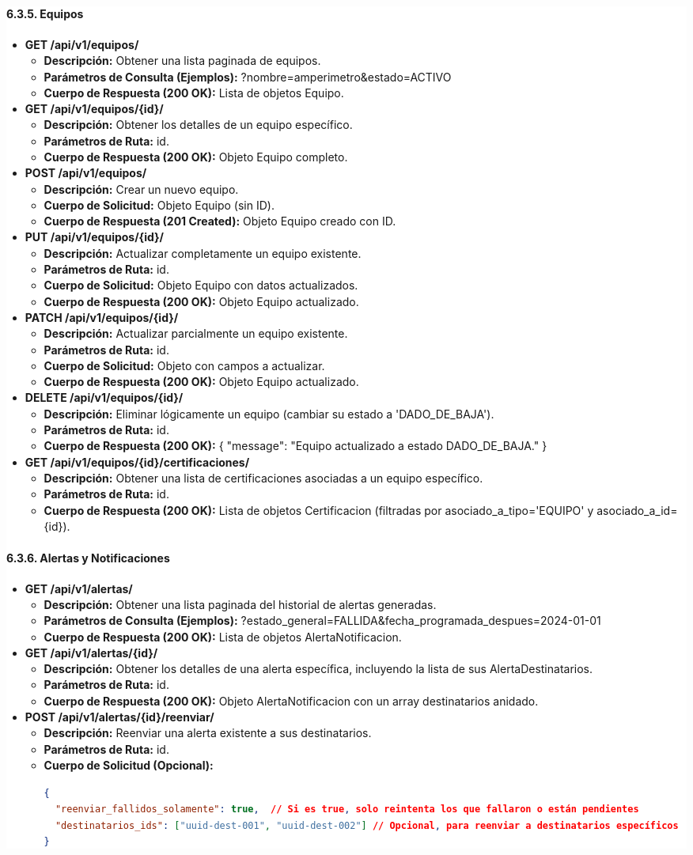 #### **6.3.5. Equipos**

* **GET /api/v1/equipos/**  
  * **Descripción:** Obtener una lista paginada de equipos.  
  * **Parámetros de Consulta (Ejemplos):** ?nombre=amperimetro&estado=ACTIVO  
  * **Cuerpo de Respuesta (200 OK):** Lista de objetos Equipo.  
* **GET /api/v1/equipos/{id}/**  
  * **Descripción:** Obtener los detalles de un equipo específico.  
  * **Parámetros de Ruta:** id.  
  * **Cuerpo de Respuesta (200 OK):** Objeto Equipo completo.  
* **POST /api/v1/equipos/**  
  * **Descripción:** Crear un nuevo equipo.  
  * **Cuerpo de Solicitud:** Objeto Equipo (sin ID).  
  * **Cuerpo de Respuesta (201 Created):** Objeto Equipo creado con ID.  
* **PUT /api/v1/equipos/{id}/**  
  * **Descripción:** Actualizar completamente un equipo existente.  
  * **Parámetros de Ruta:** id.  
  * **Cuerpo de Solicitud:** Objeto Equipo con datos actualizados.  
  * **Cuerpo de Respuesta (200 OK):** Objeto Equipo actualizado.  
* **PATCH /api/v1/equipos/{id}/**  
  * **Descripción:** Actualizar parcialmente un equipo existente.  
  * **Parámetros de Ruta:** id.  
  * **Cuerpo de Solicitud:** Objeto con campos a actualizar.  
  * **Cuerpo de Respuesta (200 OK):** Objeto Equipo actualizado.  
* **DELETE /api/v1/equipos/{id}/**  
  * **Descripción:** Eliminar lógicamente un equipo (cambiar su estado a 'DADO_DE_BAJA').  
  * **Parámetros de Ruta:** id.  
  * **Cuerpo de Respuesta (200 OK):** { "message": "Equipo actualizado a estado DADO_DE_BAJA." }  
* **GET /api/v1/equipos/{id}/certificaciones/**  
  * **Descripción:** Obtener una lista de certificaciones asociadas a un equipo específico.  
  * **Parámetros de Ruta:** id.  
  * **Cuerpo de Respuesta (200 OK):** Lista de objetos Certificacion (filtradas por asociado_a_tipo='EQUIPO' y asociado_a_id={id}).

#### **6.3.6. Alertas y Notificaciones**

* **GET /api/v1/alertas/**  
  * **Descripción:** Obtener una lista paginada del historial de alertas generadas.  
  * **Parámetros de Consulta (Ejemplos):** ?estado_general=FALLIDA&fecha_programada_despues=2024-01-01  
  * **Cuerpo de Respuesta (200 OK):** Lista de objetos AlertaNotificacion.  
* **GET /api/v1/alertas/{id}/**  
  * **Descripción:** Obtener los detalles de una alerta específica, incluyendo la lista de sus AlertaDestinatarios.  
  * **Parámetros de Ruta:** id.  
  * **Cuerpo de Respuesta (200 OK):** Objeto AlertaNotificacion con un array destinatarios anidado.  
* **POST /api/v1/alertas/{id}/reenviar/**  
  * **Descripción:** Reenviar una alerta existente a sus destinatarios.  
  * **Parámetros de Ruta:** id.  
  * **Cuerpo de Solicitud (Opcional):**  
    ```json
    {  
      "reenviar_fallidos_solamente": true,  // Si es true, solo reintenta los que fallaron o están pendientes  
      "destinatarios_ids": ["uuid-dest-001", "uuid-dest-002"] // Opcional, para reenviar a destinatarios específicos  
    }
    ```
